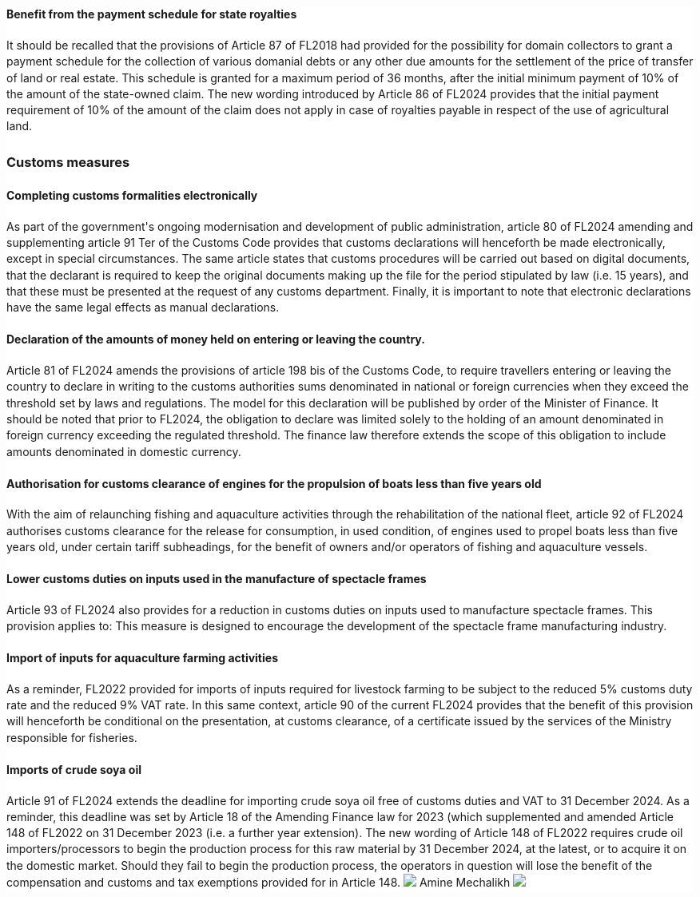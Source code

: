 #### Benefit from the payment schedule for state royalties
It should be recalled that the provisions of Article 87 of FL2018 had provided for the possibility for domain collectors to grant a payment schedule for the collection of various domanial debts or any other due amounts for the settlement of the price of transfer of land or real estate.
This schedule is granted for a maximum period of 36 months, after the initial minimum payment of 10% of the amount of the state-owned claim.
The new wording introduced by Article 86 of FL2024 provides that the initial payment requirement of 10% of the amount of the claim does not apply in case of royalties payable in respect of the use of agricultural land.
### Customs measures
#### Completing customs formalities electronically
As part of the government's ongoing modernisation and development of public administration, article 80 of FL2024 amending and supplementing article 91 Ter of the Customs Code provides that customs declarations will henceforth be made electronically, except in special circumstances.
The same article states that customs procedures will be carried out based on digital documents, that the declarant is required to keep the original documents making up the file for the period stipulated by law (i.e. 15 years), and that these must be presented at the request of any customs department.
Finally, it is important to note that electronic declarations have the same legal effects as manual declarations.
#### Declaration of the amounts of money held on entering or leaving the country.
Article 81 of FL2024 amends the provisions of article 198 bis of the Customs Code, to require travellers entering or leaving the country to declare in writing to the customs authorities sums denominated in national or foreign currencies when they exceed the threshold set by laws and regulations. The model for this declaration will be published by order of the Minister of Finance.
It should be noted that prior to FL2024, the obligation to declare was limited solely to the holding of an amount denominated in foreign currency exceeding the regulated threshold. The finance law therefore extends the scope of this obligation to include amounts denominated in domestic currency.
#### Authorisation for customs clearance of engines for the propulsion of boats less than five years old
With the aim of relaunching fishing and aquaculture activities through the rehabilitation of the national fleet, article 92 of FL2024 authorises customs clearance for the release for consumption, in used condition, of engines used to propel boats less than five years old, under certain tariff subheadings, for the benefit of owners and/or operators of fishing and aquaculture vessels.
#### Lower customs duties on inputs used in the manufacture of spectacle frames
Article 93 of FL2024 also provides for a reduction in customs duties on inputs used to manufacture spectacle frames. This provision applies to:
This measure is designed to encourage the development of the spectacle frame manufacturing industry.
#### Import of inputs for aquaculture farming activities
As a reminder, FL2022 provided for imports of inputs required for livestock farming to be subject to the reduced 5% customs duty rate and the reduced 9% VAT rate.
In this same context, article 90 of the current FL2024 provides that the benefit of this provision will henceforth be conditional on the presentation, at customs clearance, of a certificate issued by the services of the Ministry responsible for fisheries.
#### Imports of crude soya oil
Article 91 of FL2024 extends the deadline for importing crude soya oil free of customs duties and VAT to 31 December 2024. As a reminder, this deadline was set by Article 18 of the Amending Finance law for 2023 (which supplemented and amended Article 148 of FL2022 on 31 December 2023 (i.e. a further year extension).
The new wording of Article 148 of FL2022 requires crude oil importers/processors to begin the production process for this raw material by 31 December 2024, at the latest, or to acquire it on the domestic market. Should they fail to begin the production process, the operators in question will lose the benefit of the compensation and customs and tax exemptions provided for in Article 148.
![](../../-/media/world-wide-tax-summaries/algeriaamine-mechalikhalgeria--amine-mechalikhjpg20230601100401057.ashx%3Frev=82c253c5d3a440bb90f025d21404b165&revision=82c253c5-d3a4-40bb-90f0-25d21404b165&hash=2B116F473DD01C48CB31AFB95BD5C816F318C61B)
Amine Mechalikh
![](../../-/media/world-wide-tax-summaries/attachments/algeria---el_hachemi_belhamri.ashx%3Frev=fe4e423b19b14c75ac70e78adc131cd0&revision=fe4e423b-19b1-4c75-ac70-e78adc131cd0&hash=D2F42E8B0B42B72DF8CE9CCB04505E546DE71121)